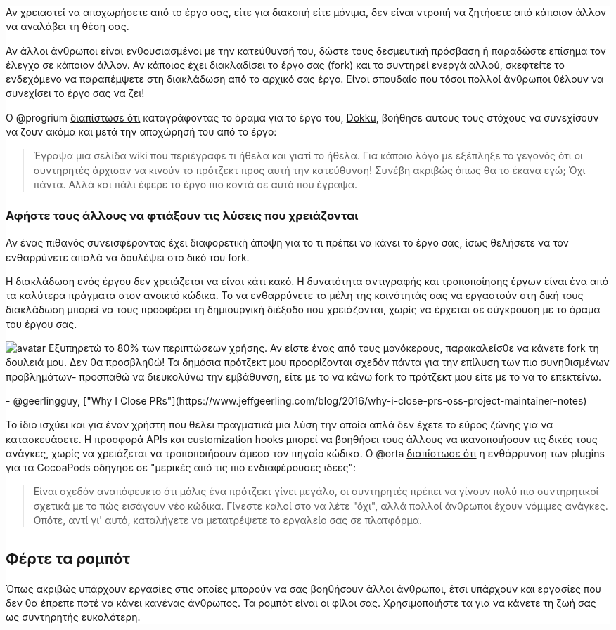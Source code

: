 Αν χρειαστεί να αποχωρήσετε από το έργο σας, είτε για διακοπή είτε μόνιμα, δεν είναι ντροπή να ζητήσετε από κάποιον άλλον να αναλάβει τη θέση σας.

Αν άλλοι άνθρωποι είναι ενθουσιασμένοι με την κατεύθυνσή του, δώστε τους δεσμευτική πρόσβαση ή παραδώστε επίσημα τον έλεγχο σε κάποιον άλλον. Αν κάποιος έχει διακλαδίσει το έργο σας (fork) και το συντηρεί ενεργά αλλού, σκεφτείτε το ενδεχόμενο να παραπέμψετε στη διακλάδωση από το αρχικό σας έργο. Είναι σπουδαίο που τόσοι πολλοί άνθρωποι θέλουν να συνεχίσει το έργο σας να ζει!

Ο @progrium [διαπίστωσε ότι](https://web.archive.org/web/20151204215958/https://progrium.com/blog/2015/12/04/leadership-guilt-and-pull-requests/) καταγράφοντας το όραμα για το έργο του, [Dokku](https://github.com/dokku/dokku), βοήθησε αυτούς τους στόχους να συνεχίσουν να ζουν ακόμα και μετά την αποχώρησή του από το έργο:

> Έγραψα μια σελίδα wiki που περιέγραφε τι ήθελα και γιατί το ήθελα. Για κάποιο λόγο με εξέπληξε το γεγονός ότι οι συντηρητές άρχισαν να κινούν το πρότζεκτ προς αυτή την κατεύθυνση! Συνέβη ακριβώς όπως θα το έκανα εγώ; Όχι πάντα. Αλλά και πάλι έφερε το έργο πιο κοντά σε αυτό που έγραψα.

### Αφήστε τους άλλους να φτιάξουν τις λύσεις που χρειάζονται

Αν ένας πιθανός συνεισφέροντας έχει διαφορετική άποψη για το τι πρέπει να κάνει το έργο σας, ίσως θελήσετε να τον ενθαρρύνετε απαλά να δουλέψει στο δικό του fork.

Η διακλάδωση ενός έργου δεν χρειάζεται να είναι κάτι κακό. Η δυνατότητα αντιγραφής και τροποποίησης έργων είναι ένα από τα καλύτερα πράγματα στον ανοικτό κώδικα. Το να ενθαρρύνετε τα μέλη της κοινότητάς σας να εργαστούν στη δική τους διακλάδωση μπορεί να τους προσφέρει τη δημιουργική διέξοδο που χρειάζονται, χωρίς να έρχεται σε σύγκρουση με το όραμα του έργου σας.

<aside markdown="1" class="pquote">
  <img src="https://avatars.githubusercontent.com/geerlingguy?s=180" class="pquote-avatar" alt="avatar">
  Εξυπηρετώ το 80% των περιπτώσεων χρήσης. Αν είστε ένας από τους μονόκερους, παρακαλείσθε να κάνετε fork τη δουλειά μου. Δεν θα προσβληθώ! Τα δημόσια πρότζεκτ μου προορίζονται σχεδόν πάντα για την επίλυση των πιο συνηθισμένων προβλημάτων- προσπαθώ να διευκολύνω την εμβάθυνση, είτε με το να κάνω fork το πρότζεκτ μου είτε με το να το επεκτείνω.
  <p markdown="1" class="pquote-credit">
- @geerlingguy, ["Why I Close PRs"](https://www.jeffgeerling.com/blog/2016/why-i-close-prs-oss-project-maintainer-notes)
  </p>
</aside>

Το ίδιο ισχύει και για έναν χρήστη που θέλει πραγματικά μια λύση την οποία απλά δεν έχετε το εύρος ζώνης για να κατασκευάσετε. Η προσφορά APIs και customization hooks μπορεί να βοηθήσει τους άλλους να ικανοποιήσουν τις δικές τους ανάγκες, χωρίς να χρειάζεται να τροποποιήσουν άμεσα τον πηγαίο κώδικα. Ο @orta [διαπίστωσε ότι](https://artsy.github.io/blog/2016/07/03/handling-big-projects/) η ενθάρρυνση των plugins για τα CocoaPods οδήγησε σε "μερικές από τις πιο ενδιαφέρουσες ιδέες":

> Είναι σχεδόν αναπόφευκτο ότι μόλις ένα πρότζεκτ γίνει μεγάλο, οι συντηρητές πρέπει να γίνουν πολύ πιο συντηρητικοί σχετικά με το πώς εισάγουν νέο κώδικα. Γίνεστε καλοί στο να λέτε "όχι", αλλά πολλοί άνθρωποι έχουν νόμιμες ανάγκες. Οπότε, αντί γι' αυτό, καταλήγετε να μετατρέψετε το εργαλείο σας σε πλατφόρμα.

## Φέρτε τα ρομπότ

Όπως ακριβώς υπάρχουν εργασίες στις οποίες μπορούν να σας βοηθήσουν άλλοι άνθρωποι, έτσι υπάρχουν και εργασίες που δεν θα έπρεπε ποτέ να κάνει κανένας άνθρωπος. Τα ρομπότ είναι οι φίλοι σας. Χρησιμοποιήστε τα για να κάνετε τη ζωή σας ως συντηρητής ευκολότερη.
